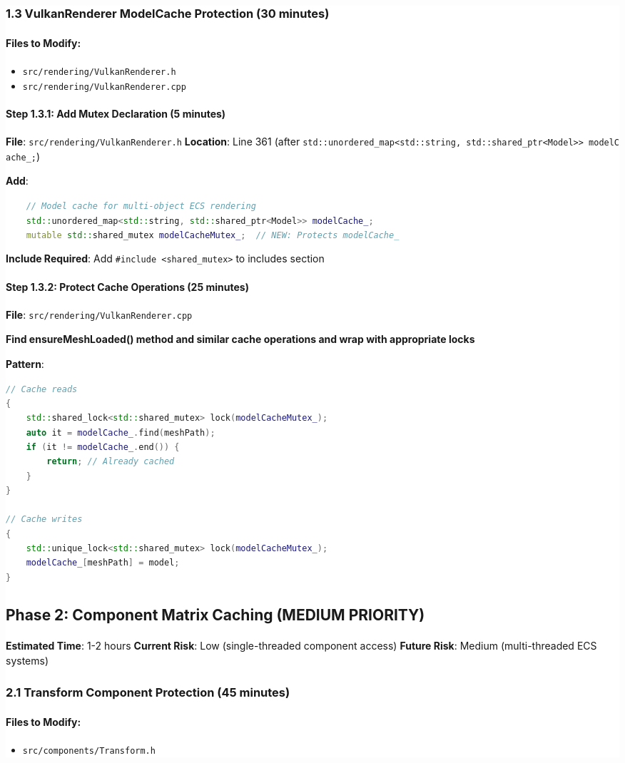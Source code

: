 ### 1.3 VulkanRenderer ModelCache Protection (30 minutes)

#### Files to Modify:
- `src/rendering/VulkanRenderer.h`
- `src/rendering/VulkanRenderer.cpp`

#### Step 1.3.1: Add Mutex Declaration (5 minutes)
**File**: `src/rendering/VulkanRenderer.h`
**Location**: Line 361 (after `std::unordered_map<std::string, std::shared_ptr<Model>> modelCache_;`)

**Add**:
```cpp
    // Model cache for multi-object ECS rendering
    std::unordered_map<std::string, std::shared_ptr<Model>> modelCache_;
    mutable std::shared_mutex modelCacheMutex_;  // NEW: Protects modelCache_
```

**Include Required**: Add `#include <shared_mutex>` to includes section

#### Step 1.3.2: Protect Cache Operations (25 minutes)
**File**: `src/rendering/VulkanRenderer.cpp`

**Find ensureMeshLoaded() method and similar cache operations and wrap with appropriate locks**

**Pattern**:
```cpp
// Cache reads
{
    std::shared_lock<std::shared_mutex> lock(modelCacheMutex_);
    auto it = modelCache_.find(meshPath);
    if (it != modelCache_.end()) {
        return; // Already cached
    }
}

// Cache writes
{
    std::unique_lock<std::shared_mutex> lock(modelCacheMutex_);
    modelCache_[meshPath] = model;
}
```

## Phase 2: Component Matrix Caching (MEDIUM PRIORITY)
**Estimated Time**: 1-2 hours
**Current Risk**: Low (single-threaded component access)
**Future Risk**: Medium (multi-threaded ECS systems)

### 2.1 Transform Component Protection (45 minutes)

#### Files to Modify:
- `src/components/Transform.h`
